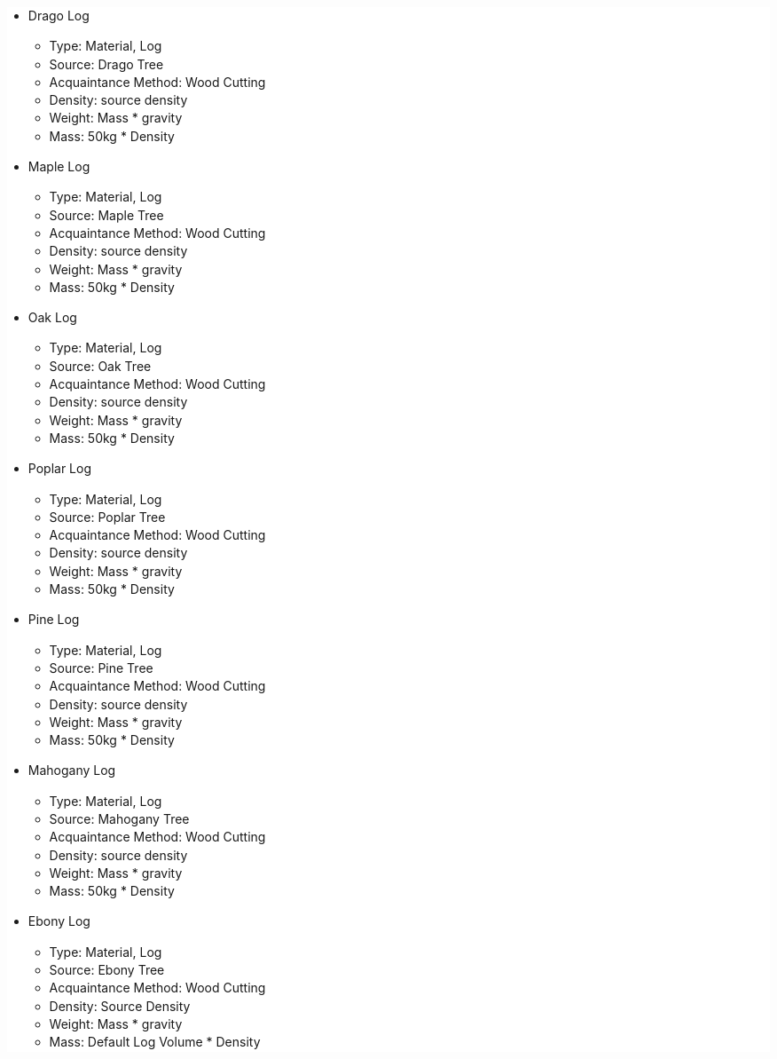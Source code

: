 * Drago Log 
    * Type: Material, Log
    * Source: Drago Tree
    * Acquaintance Method: Wood Cutting
    * Density: source density 
    * Weight: Mass * gravity
    * Mass: 50kg * Density

* Maple Log 
    * Type: Material, Log
    * Source: Maple Tree
    * Acquaintance Method: Wood Cutting
    * Density: source density 
    * Weight: Mass * gravity
    * Mass: 50kg * Density

* Oak Log 
    * Type: Material, Log
    * Source: Oak Tree
    * Acquaintance Method: Wood Cutting
    * Density: source density 
    * Weight: Mass * gravity
    * Mass: 50kg * Density

* Poplar Log 
    * Type: Material, Log
    * Source: Poplar Tree
    * Acquaintance Method: Wood Cutting
    * Density: source density 
    * Weight: Mass * gravity
    * Mass: 50kg * Density

* Pine Log 
    * Type: Material, Log
    * Source: Pine Tree
    * Acquaintance Method: Wood Cutting
    * Density: source density 
    * Weight: Mass * gravity
    * Mass: 50kg * Density

* Mahogany Log 
    * Type: Material, Log
    * Source: Mahogany Tree
    * Acquaintance Method: Wood Cutting
    * Density: source density 
    * Weight: Mass * gravity
    * Mass: 50kg * Density

* Ebony Log 
    * Type: Material, Log
    * Source: Ebony Tree
    * Acquaintance Method: Wood Cutting
    * Density: Source Density
    * Weight: Mass * gravity
    * Mass: Default Log Volume * Density
   